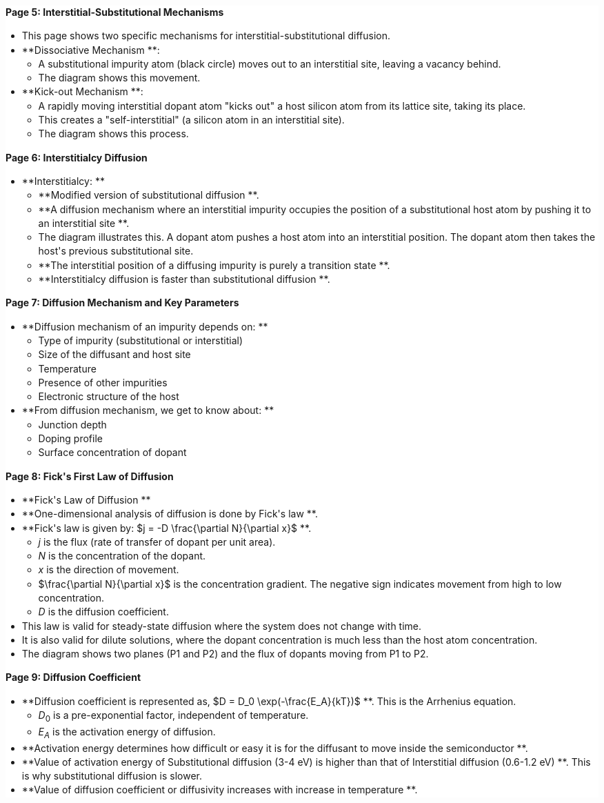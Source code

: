**Page 5: Interstitial-Substitutional Mechanisms**
* This page shows two specific mechanisms for interstitial-substitutional diffusion.
* **Dissociative Mechanism **:
    * A substitutional impurity atom (black circle) moves out to an interstitial site, leaving a vacancy behind. 
    * The diagram shows this movement. 
* **Kick-out Mechanism **:
    * A rapidly moving interstitial dopant atom "kicks out" a host silicon atom from its lattice site, taking its place. 
    * This creates a "self-interstitial" (a silicon atom in an interstitial site).
    * The diagram shows this process. 

**Page 6: Interstitialcy Diffusion**
* **Interstitialcy: **
    * **Modified version of substitutional diffusion **.
    * **A diffusion mechanism where an interstitial impurity occupies the position of a substitutional host atom by pushing it to an interstitial site **.
    * The diagram illustrates this. A dopant atom pushes a host atom into an interstitial position. The dopant atom then takes the host's previous substitutional site. 
    * **The interstitial position of a diffusing impurity is purely a transition state **.
    * **Interstitialcy diffusion is faster than substitutional diffusion **.

**Page 7: Diffusion Mechanism and Key Parameters**
* **Diffusion mechanism of an impurity depends on: **
    * Type of impurity (substitutional or interstitial) 
    * Size of the diffusant and host site 
    * Temperature 
    * Presence of other impurities 
    * Electronic structure of the host 
* **From diffusion mechanism, we get to know about: **
    * Junction depth 
    * Doping profile 
    * Surface concentration of dopant 

**Page 8: Fick's First Law of Diffusion**
* **Fick's Law of Diffusion **
* **One-dimensional analysis of diffusion is done by Fick's law **.
* **Fick's law is given by: $j = -D \frac{\partial N}{\partial x}$ **.
    * $j$ is the flux (rate of transfer of dopant per unit area). 
    * $N$ is the concentration of the dopant. 
    * $x$ is the direction of movement. 
    * $\frac{\partial N}{\partial x}$ is the concentration gradient. The negative sign indicates movement from high to low concentration. 
    * $D$ is the diffusion coefficient. 
* This law is valid for steady-state diffusion where the system does not change with time. 
* It is also valid for dilute solutions, where the dopant concentration is much less than the host atom concentration. 
* The diagram shows two planes (P1 and P2) and the flux of dopants moving from P1 to P2. 

**Page 9: Diffusion Coefficient**
* **Diffusion coefficient is represented as, $D = D_0 \exp(-\frac{E_A}{kT})$ **. This is the Arrhenius equation.
    * $D_0$ is a pre-exponential factor, independent of temperature. 
    * $E_A$ is the activation energy of diffusion. 
* **Activation energy determines how difficult or easy it is for the diffusant to move inside the semiconductor **.
* **Value of activation energy of Substitutional diffusion (3-4 eV) is higher than that of Interstitial diffusion (0.6-1.2 eV) **. This is why substitutional diffusion is slower.
* **Value of diffusion coefficient or diffusivity increases with increase in temperature **.

